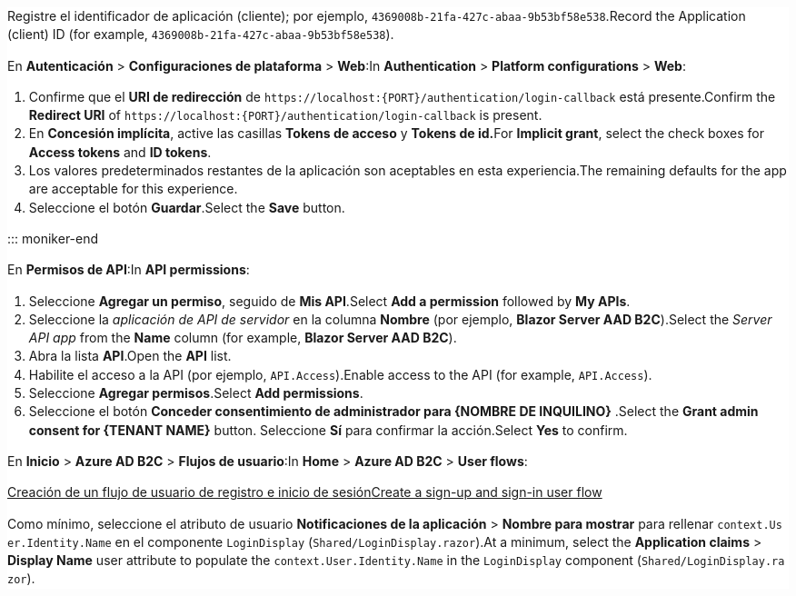 <span data-ttu-id="5c7c7-164">Registre el identificador de aplicación (cliente); por ejemplo, `4369008b-21fa-427c-abaa-9b53bf58e538`.</span><span class="sxs-lookup"><span data-stu-id="5c7c7-164">Record the Application (client) ID (for example, `4369008b-21fa-427c-abaa-9b53bf58e538`).</span></span>

<span data-ttu-id="5c7c7-165">En **Autenticación** > **Configuraciones de plataforma** > **Web**:</span><span class="sxs-lookup"><span data-stu-id="5c7c7-165">In **Authentication** > **Platform configurations** > **Web**:</span></span>

1. <span data-ttu-id="5c7c7-166">Confirme que el **URI de redirección** de `https://localhost:{PORT}/authentication/login-callback` está presente.</span><span class="sxs-lookup"><span data-stu-id="5c7c7-166">Confirm the **Redirect URI** of `https://localhost:{PORT}/authentication/login-callback` is present.</span></span>
1. <span data-ttu-id="5c7c7-167">En **Concesión implícita**, active las casillas **Tokens de acceso** y **Tokens de id.**</span><span class="sxs-lookup"><span data-stu-id="5c7c7-167">For **Implicit grant**, select the check boxes for **Access tokens** and **ID tokens**.</span></span>
1. <span data-ttu-id="5c7c7-168">Los valores predeterminados restantes de la aplicación son aceptables en esta experiencia.</span><span class="sxs-lookup"><span data-stu-id="5c7c7-168">The remaining defaults for the app are acceptable for this experience.</span></span>
1. <span data-ttu-id="5c7c7-169">Seleccione el botón **Guardar**.</span><span class="sxs-lookup"><span data-stu-id="5c7c7-169">Select the **Save** button.</span></span>

::: moniker-end

<span data-ttu-id="5c7c7-170">En **Permisos de API**:</span><span class="sxs-lookup"><span data-stu-id="5c7c7-170">In **API permissions**:</span></span>

1. <span data-ttu-id="5c7c7-171">Seleccione **Agregar un permiso**, seguido de **Mis API**.</span><span class="sxs-lookup"><span data-stu-id="5c7c7-171">Select **Add a permission** followed by **My APIs**.</span></span>
1. <span data-ttu-id="5c7c7-172">Seleccione la *aplicación de API de servidor* en la columna **Nombre** (por ejemplo, **Blazor Server AAD B2C**).</span><span class="sxs-lookup"><span data-stu-id="5c7c7-172">Select the *Server API app* from the **Name** column (for example, **Blazor Server AAD B2C**).</span></span>
1. <span data-ttu-id="5c7c7-173">Abra la lista **API**.</span><span class="sxs-lookup"><span data-stu-id="5c7c7-173">Open the **API** list.</span></span>
1. <span data-ttu-id="5c7c7-174">Habilite el acceso a la API (por ejemplo, `API.Access`).</span><span class="sxs-lookup"><span data-stu-id="5c7c7-174">Enable access to the API (for example, `API.Access`).</span></span>
1. <span data-ttu-id="5c7c7-175">Seleccione **Agregar permisos**.</span><span class="sxs-lookup"><span data-stu-id="5c7c7-175">Select **Add permissions**.</span></span>
1. <span data-ttu-id="5c7c7-176">Seleccione el botón **Conceder consentimiento de administrador para {NOMBRE DE INQUILINO}** .</span><span class="sxs-lookup"><span data-stu-id="5c7c7-176">Select the **Grant admin consent for {TENANT NAME}** button.</span></span> <span data-ttu-id="5c7c7-177">Seleccione **Sí** para confirmar la acción.</span><span class="sxs-lookup"><span data-stu-id="5c7c7-177">Select **Yes** to confirm.</span></span>

<span data-ttu-id="5c7c7-178">En **Inicio** > **Azure AD B2C** > **Flujos de usuario**:</span><span class="sxs-lookup"><span data-stu-id="5c7c7-178">In **Home** > **Azure AD B2C** > **User flows**:</span></span>

[<span data-ttu-id="5c7c7-179">Creación de un flujo de usuario de registro e inicio de sesión</span><span class="sxs-lookup"><span data-stu-id="5c7c7-179">Create a sign-up and sign-in user flow</span></span>](/azure/active-directory-b2c/tutorial-create-user-flows)

<span data-ttu-id="5c7c7-180">Como mínimo, seleccione el atributo de usuario **Notificaciones de la aplicación** > **Nombre para mostrar** para rellenar `context.User.Identity.Name` en el componente `LoginDisplay` (`Shared/LoginDisplay.razor`).</span><span class="sxs-lookup"><span data-stu-id="5c7c7-180">At a minimum, select the **Application claims** > **Display Name** user attribute to populate the `context.User.Identity.Name` in the `LoginDisplay` component (`Shared/LoginDisplay.razor`).</span></span>
